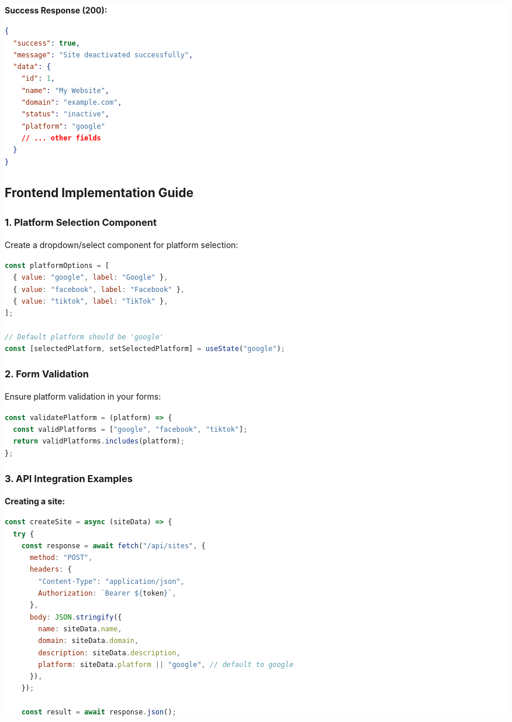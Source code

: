 **Success Response (200):**

```json
{
  "success": true,
  "message": "Site deactivated successfully",
  "data": {
    "id": 1,
    "name": "My Website",
    "domain": "example.com",
    "status": "inactive",
    "platform": "google"
    // ... other fields
  }
}
```

## Frontend Implementation Guide

### 1. Platform Selection Component

Create a dropdown/select component for platform selection:

```javascript
const platformOptions = [
  { value: "google", label: "Google" },
  { value: "facebook", label: "Facebook" },
  { value: "tiktok", label: "TikTok" },
];

// Default platform should be 'google'
const [selectedPlatform, setSelectedPlatform] = useState("google");
```

### 2. Form Validation

Ensure platform validation in your forms:

```javascript
const validatePlatform = (platform) => {
  const validPlatforms = ["google", "facebook", "tiktok"];
  return validPlatforms.includes(platform);
};
```

### 3. API Integration Examples

**Creating a site:**

```javascript
const createSite = async (siteData) => {
  try {
    const response = await fetch("/api/sites", {
      method: "POST",
      headers: {
        "Content-Type": "application/json",
        Authorization: `Bearer ${token}`,
      },
      body: JSON.stringify({
        name: siteData.name,
        domain: siteData.domain,
        description: siteData.description,
        platform: siteData.platform || "google", // default to google
      }),
    });

    const result = await response.json();
```